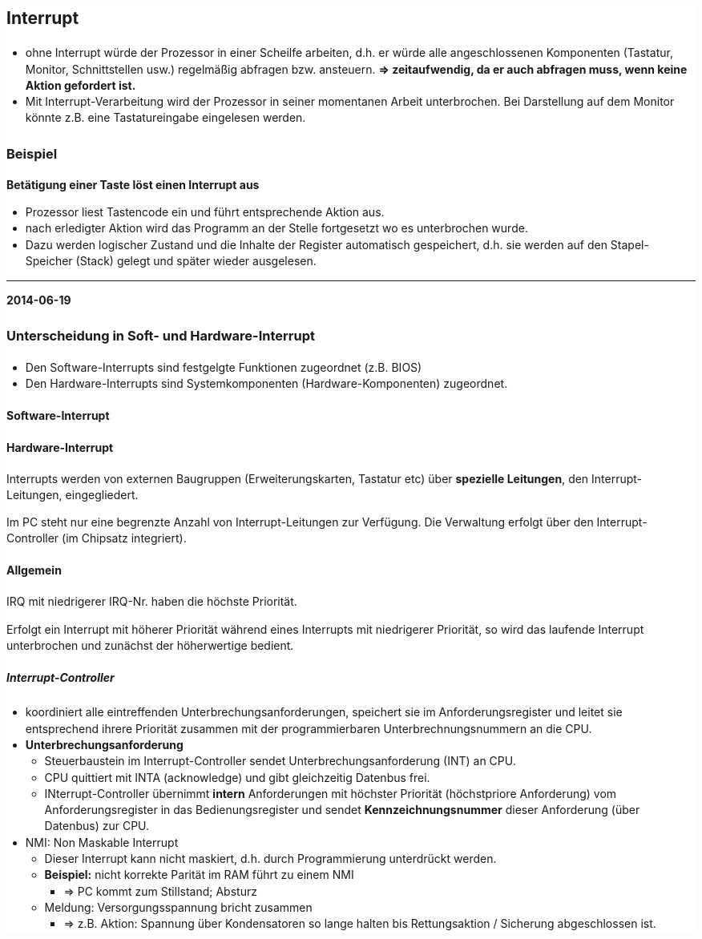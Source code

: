 ## Interrupt

- ohne Interrupt würde der Prozessor in einer Scheilfe arbeiten, d.h. er würde alle angeschlossenen Komponenten (Tastatur, Monitor, Schnittstellen usw.) regelmäßig abfragen bzw. ansteuern. **=> zeitaufwendig, da er auch abfragen muss, wenn keine Aktion gefordert ist.**
- Mit Interrupt-Verarbeitung wird der Prozessor in seiner momentanen Arbeit unterbrochen. Bei Darstellung auf dem Monitor könnte z.B. eine Tastatureingabe eingelesen werden.

### Beispiel

**Betätigung einer Taste löst einen Interrupt aus**

- Prozessor liest Tastencode ein und führt entsprechende Aktion aus.
- nach erledigter Aktion wird das Programm an der Stelle fortgesetzt wo es unterbrochen wurde.
- Dazu werden logischer Zustand und die Inhalte der Register automatisch gespeichert, d.h. sie werden auf den Stapel-Speicher (Stack) gelegt und später wieder ausgelesen.

-------
**2014-06-19**

### Unterscheidung in Soft- und Hardware-Interrupt

* Den Software-Interrupts sind festgelgte Funktionen zugeordnet (z.B. BIOS)
* Den Hardware-Interrupts sind Systemkomponenten (Hardware-Komponenten) zugeordnet.

#### Software-Interrupt

[](/Users/Timm/Desktop/md/school/inft-overview/software-interrupt.svg)

#### Hardware-Interrupt

Interrupts werden von externen Baugruppen (Erweiterungskarten, Tastatur etc) über **spezielle Leitungen**, den Interrupt-Leitungen, eingegliedert.

Im PC steht nur eine begrenzte Anzahl von Interrupt-Leitungen zur Verfügung. Die Verwaltung erfolgt über den Interrupt-Controller (im Chipsatz integriert).

#### Allgemein

IRQ mit niedrigerer IRQ-Nr. haben die höchste Priorität.

Erfolgt ein Interrupt mit höherer Priorität während eines Interrupts mit niedrigerer Priorität, so wird das laufende Interrupt unterbrochen und zunächst der höherwertige bedient.

##### Interrupt-Controller

* koordiniert alle eintreffenden Unterbrechungsanforderungen, speichert sie im Anforderungsregister und leitet sie entsprechend ihrere Priorität zusammen mit der programmierbaren Unterbrechnungsnummern an die CPU.
* **Unterbrechungsanforderung**
	* Steuerbaustein im Interrupt-Controller sendet Unterbrechungsanforderung (INT) an CPU.
	* CPU quittiert mit INTA (acknowledge) und gibt gleichzeitig Datenbus frei.
	* INterrupt-Controller übernimmt **intern** Anforderungen mit höchster Priorität (höchstpriore Anforderung) vom Anforderungsregister in das Bedienungsregister und sendet **Kennzeichnungsnummer** dieser Anforderung (über Datenbus) zur CPU.
* NMI: Non Maskable Interrupt
	* Dieser Interrupt kann nicht maskiert, d.h. durch Programmierung unterdrückt werden.
	* **Beispiel:** nicht korrekte Parität im RAM führt zu einem NMI
		* => PC kommt zum Stillstand; Absturz
	* Meldung: Versorgungsspannung bricht zusammen
		* => z.B. Aktion: Spannung über Kondensatoren so lange halten bis Rettungsaktion / Sicherung abgeschlossen ist.
